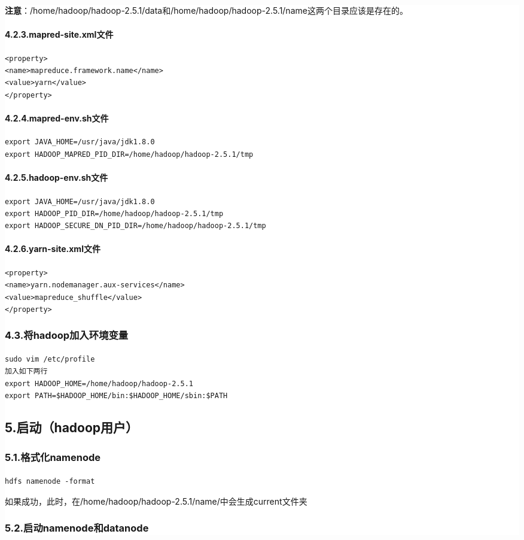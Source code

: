 
**注意**：/home/hadoop/hadoop-2.5.1/data和/home/hadoop/hadoop-2.5.1/name这两个目录应该是存在的。

#### 4.2.3.mapred-site.xml文件

```
<property>  
<name>mapreduce.framework.name</name>    
<value>yarn</value>      
</property>   
```

#### 4.2.4.mapred-env.sh文件

```
export JAVA_HOME=/usr/java/jdk1.8.0  
export HADOOP_MAPRED_PID_DIR=/home/hadoop/hadoop-2.5.1/tmp
```


#### 4.2.5.hadoop-env.sh文件

```
export JAVA_HOME=/usr/java/jdk1.8.0  
export HADOOP_PID_DIR=/home/hadoop/hadoop-2.5.1/tmp  
export HADOOP_SECURE_DN_PID_DIR=/home/hadoop/hadoop-2.5.1/tmp  
```

#### 4.2.6.yarn-site.xml文件

```
<property>  
<name>yarn.nodemanager.aux-services</name>    
<value>mapreduce_shuffle</value>      
</property>  
```

### 4.3.将hadoop加入环境变量

```
sudo vim /etc/profile  
加入如下两行  
export HADOOP_HOME=/home/hadoop/hadoop-2.5.1  
export PATH=$HADOOP_HOME/bin:$HADOOP_HOME/sbin:$PATH
```

## 5.启动（hadoop用户）
### 5.1.格式化namenode

```
hdfs namenode -format  
```

如果成功，此时，在/home/hadoop/hadoop-2.5.1/name/中会生成current文件夹

### 5.2.启动namenode和datanode
